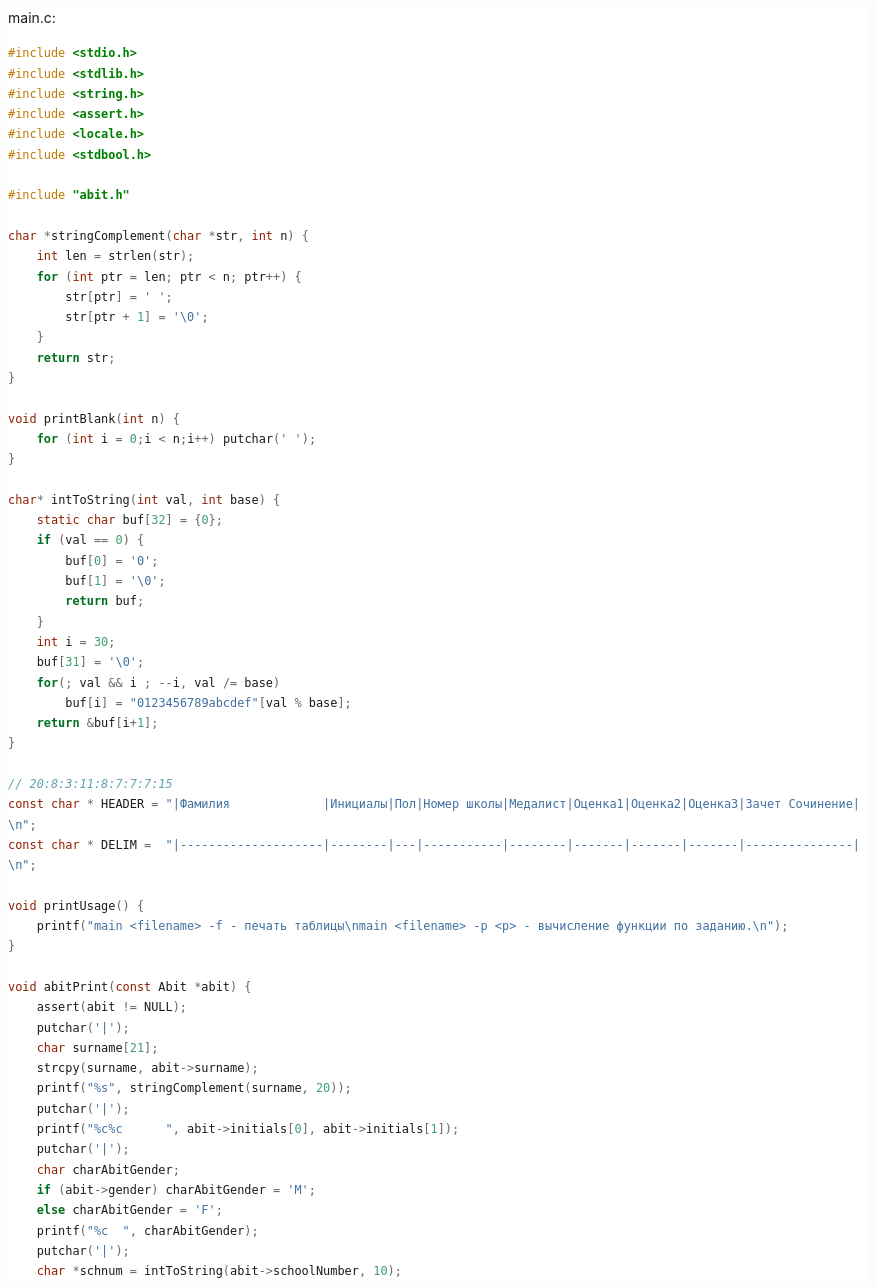 main.c:
```src:main.c
#include <stdio.h>
#include <stdlib.h>
#include <string.h>
#include <assert.h>
#include <locale.h>
#include <stdbool.h>

#include "abit.h"

char *stringComplement(char *str, int n) {
    int len = strlen(str);
    for (int ptr = len; ptr < n; ptr++) {
        str[ptr] = ' ';
        str[ptr + 1] = '\0';
    }
    return str;
}

void printBlank(int n) {
    for (int i = 0;i < n;i++) putchar(' ');
}

char* intToString(int val, int base) {
	static char buf[32] = {0};
    if (val == 0) {
        buf[0] = '0';
        buf[1] = '\0';
        return buf;
    }
	int i = 30;
    buf[31] = '\0';
	for(; val && i ; --i, val /= base)
		buf[i] = "0123456789abcdef"[val % base];
	return &buf[i+1];
}

// 20:8:3:11:8:7:7:7:15
const char * HEADER = "|Фамилия             |Инициалы|Пол|Номер школы|Медалист|Оценка1|Оценка2|Оценка3|Зачет Сочинение|\n";
const char * DELIM =  "|--------------------|--------|---|-----------|--------|-------|-------|-------|---------------|\n";

void printUsage() {
    printf("main <filename> -f - печать таблицы\nmain <filename> -p <p> - вычисление функции по заданию.\n");
}

void abitPrint(const Abit *abit) {
    assert(abit != NULL);
    putchar('|');
    char surname[21];
    strcpy(surname, abit->surname);
    printf("%s", stringComplement(surname, 20));
    putchar('|');
    printf("%c%c      ", abit->initials[0], abit->initials[1]);
    putchar('|');
    char charAbitGender;
    if (abit->gender) charAbitGender = 'M';
    else charAbitGender = 'F';
    printf("%c  ", charAbitGender);
    putchar('|');
    char *schnum = intToString(abit->schoolNumber, 10);
```